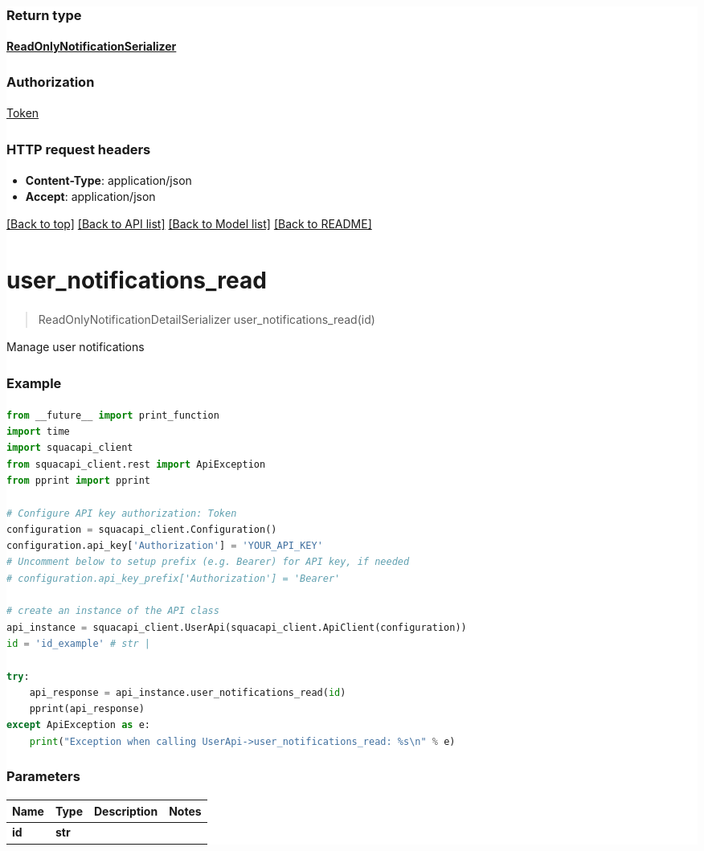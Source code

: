 ### Return type

[**ReadOnlyNotificationSerializer**](ReadOnlyNotificationSerializer.md)

### Authorization

[Token](../README.md#Token)

### HTTP request headers

 - **Content-Type**: application/json
 - **Accept**: application/json

[[Back to top]](#) [[Back to API list]](../README.md#documentation-for-api-endpoints) [[Back to Model list]](../README.md#documentation-for-models) [[Back to README]](../README.md)

# **user_notifications_read**
> ReadOnlyNotificationDetailSerializer user_notifications_read(id)



Manage user notifications

### Example
```python
from __future__ import print_function
import time
import squacapi_client
from squacapi_client.rest import ApiException
from pprint import pprint

# Configure API key authorization: Token
configuration = squacapi_client.Configuration()
configuration.api_key['Authorization'] = 'YOUR_API_KEY'
# Uncomment below to setup prefix (e.g. Bearer) for API key, if needed
# configuration.api_key_prefix['Authorization'] = 'Bearer'

# create an instance of the API class
api_instance = squacapi_client.UserApi(squacapi_client.ApiClient(configuration))
id = 'id_example' # str | 

try:
    api_response = api_instance.user_notifications_read(id)
    pprint(api_response)
except ApiException as e:
    print("Exception when calling UserApi->user_notifications_read: %s\n" % e)
```

### Parameters

Name | Type | Description  | Notes
------------- | ------------- | ------------- | -------------
 **id** | **str**|  | 
